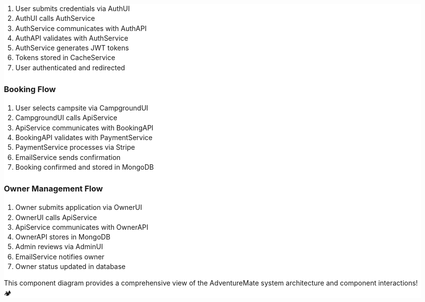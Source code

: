1. User submits credentials via AuthUI
2. AuthUI calls AuthService
3. AuthService communicates with AuthAPI
4. AuthAPI validates with AuthService
5. AuthService generates JWT tokens
6. Tokens stored in CacheService
7. User authenticated and redirected

### **Booking Flow**

1. User selects campsite via CampgroundUI
2. CampgroundUI calls ApiService
3. ApiService communicates with BookingAPI
4. BookingAPI validates with PaymentService
5. PaymentService processes via Stripe
6. EmailService sends confirmation
7. Booking confirmed and stored in MongoDB

### **Owner Management Flow**

1. Owner submits application via OwnerUI
2. OwnerUI calls ApiService
3. ApiService communicates with OwnerAPI
4. OwnerAPI stores in MongoDB
5. Admin reviews via AdminUI
6. EmailService notifies owner
7. Owner status updated in database

This component diagram provides a comprehensive view of the AdventureMate system architecture and component interactions! 🏕️
